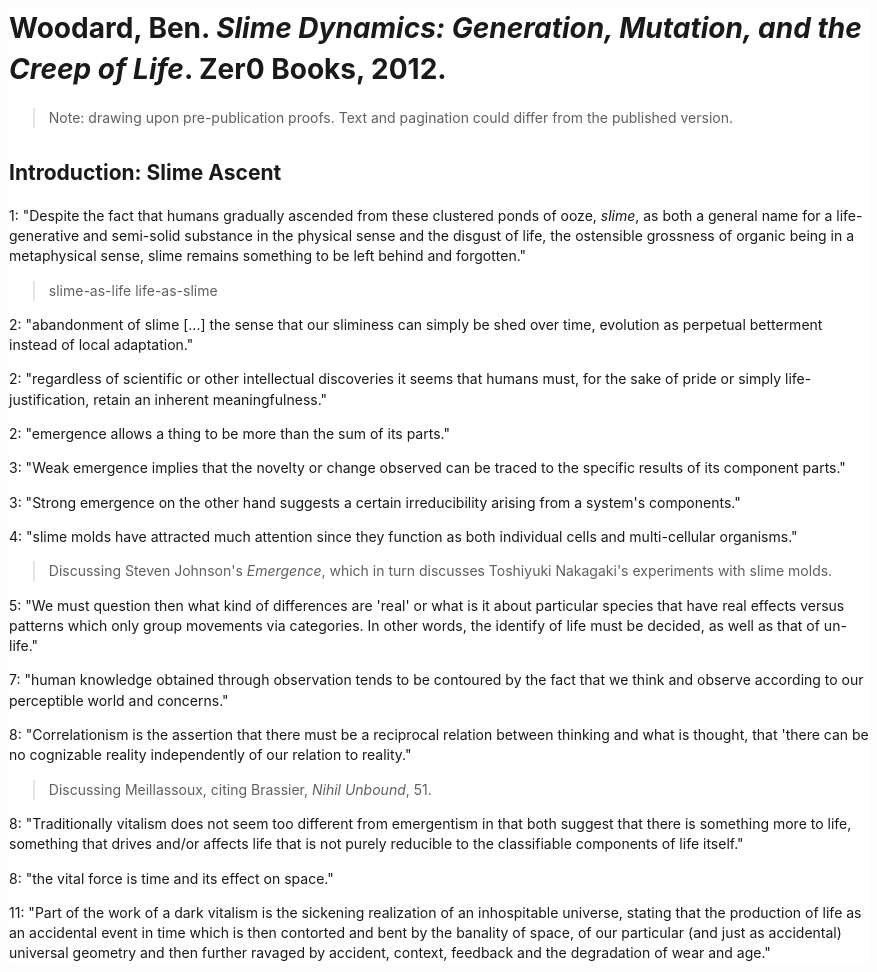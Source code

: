 Woodard, Ben. *Slime Dynamics: Generation, Mutation, and the Creep of Life*. Zer0 Books, 2012.
===

> Note: drawing upon pre-publication proofs. Text and pagination could differ from the published version.

Introduction: Slime Ascent
---

1:  "Despite the fact that humans gradually ascended from these clustered ponds of ooze, *slime*, as both a general name for a life-generative and semi-solid substance in the physical sense and the disgust of life, the ostensible grossness of organic being in a metaphysical sense, slime remains something to be left behind and forgotten."

> slime-as-life
> life-as-slime
	
2:  "abandonment of slime [...] the sense that our sliminess can simply be shed over time, evolution as perpetual betterment instead of local adaptation."

2:  "regardless of scientific or other intellectual discoveries it seems that humans must, for the sake of pride or simply life-justification, retain an inherent meaningfulness."

2:  "emergence allows a thing to be more than the sum of its parts."

3:  "Weak emergence implies that the novelty or change observed can be traced to the specific results of its component parts."

3:  "Strong emergence on the other hand suggests a certain irreducibility arising from a system's components."

4:  "slime molds have attracted much attention since they function as both individual cells and multi-cellular organisms."

> Discussing Steven Johnson's *Emergence*, which in turn discusses Toshiyuki Nakagaki's experiments with slime molds.
	
5:  "We must question then what kind of differences are 'real' or what is it about particular species that have real effects versus patterns which only group movements via categories. In other words, the identify of life must be decided, as well as that of un-life."

7:  "human knowledge obtained through observation tends to be contoured by the fact that we think and observe according to our perceptible world and concerns."

8:  "Correlationism is the assertion that there must be a reciprocal relation between thinking and what is thought, that 'there can be no cognizable reality independently of our relation to reality."

> Discussing Meillassoux, citing Brassier, *Nihil Unbound*, 51.
	
8:  "Traditionally vitalism does not seem too different from emergentism in that both suggest that there is something more to life, something that drives and/or affects life that is not purely reducible to the classifiable components of life itself."

8:  "the vital force is time and its effect on space."

11:  "Part of the work of a dark vitalism is the sickening realization of an inhospitable universe, stating that the production of life as an accidental event in time which is then contorted and bent by the banality of space, of our particular (and just as accidental) universal geometry and then further ravaged by accident, context, feedback and the degradation of wear and age."
